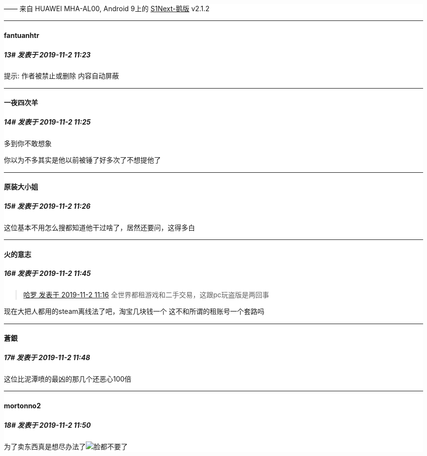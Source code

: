 —— 来自 HUAWEI MHA-AL00, Android 9上的 [S1Next-鹅版](https://github.com/ykrank/S1-Next/releases) v2.1.2


*****

####  fantuanhtr  
##### 13#       发表于 2019-11-2 11:23

提示: 作者被禁止或删除 内容自动屏蔽


*****

####  一夜四次羊  
##### 14#       发表于 2019-11-2 11:25


多到你不敢想象

你以为不多其实是他以前被锤了好多次了不想提他了


*****

####  原装大小姐  
##### 15#       发表于 2019-11-2 11:26


这位基本不用怎么搜都知道他干过啥了，居然还要问，这得多白


*****

####  火的意志  
##### 16#       发表于 2019-11-2 11:45


<blockquote><a href="httphttps://bbs.saraba1st.com/2b/forum.php?mod=redirect&amp;goto=findpost&amp;pid=45382572&amp;ptid=1862909" target="_blank">哈罗 发表于 2019-11-2 11:16</a>
全世界都租游戏和二手交易，这跟pc玩盗版是两回事</blockquote>
现在大把人都用的steam离线法了吧，淘宝几块钱一个 这不和所谓的租账号一个套路吗


*****

####  蒼銀  
##### 17#       发表于 2019-11-2 11:48


这位比泥潭喷的最凶的那几个还恶心100倍


*****

####  mortonno2  
##### 18#       发表于 2019-11-2 11:50


为了卖东西真是想尽办法了<img src="https://static.saraba1st.com/image/smiley/face2017/003.png" referrerpolicy="no-referrer">脸都不要了
